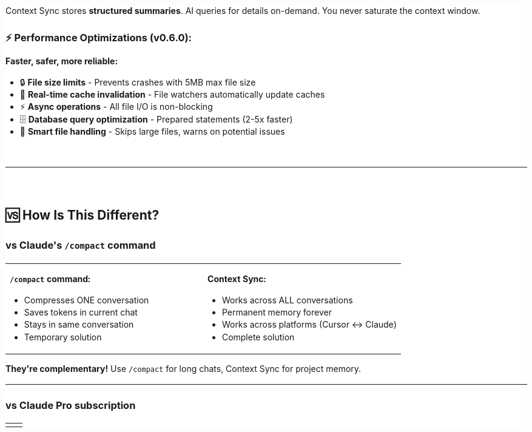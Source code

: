 Context Sync stores **structured summaries**. AI queries for details on-demand. You never saturate the context window.

### ⚡ Performance Optimizations (v0.6.0):

**Faster, safer, more reliable:**
- 🔒 **File size limits** - Prevents crashes with 5MB max file size
- 🔄 **Real-time cache invalidation** - File watchers automatically update caches  
- ⚡ **Async operations** - All file I/O is non-blocking
- 🗄️ **Database query optimization** - Prepared statements (2-5x faster)
- 🎯 **Smart file handling** - Skips large files, warns on potential issues

<br>

---

<br>

## 🆚 How Is This Different?

### vs Claude's `/compact` command

<table>
<tr>
<td width="50%">

**`/compact` command:**
- Compresses ONE conversation
- Saves tokens in current chat
- Stays in same conversation
- Temporary solution

</td>
<td width="50%">

**Context Sync:**
- Works across ALL conversations
- Permanent memory forever
- Works across platforms (Cursor ↔ Claude)
- Complete solution

</td>
</tr>
</table>

**They're complementary!** Use `/compact` for long chats, Context Sync for project memory.

---

### vs Claude Pro subscription

<table>
<tr>
<td width="50%">
